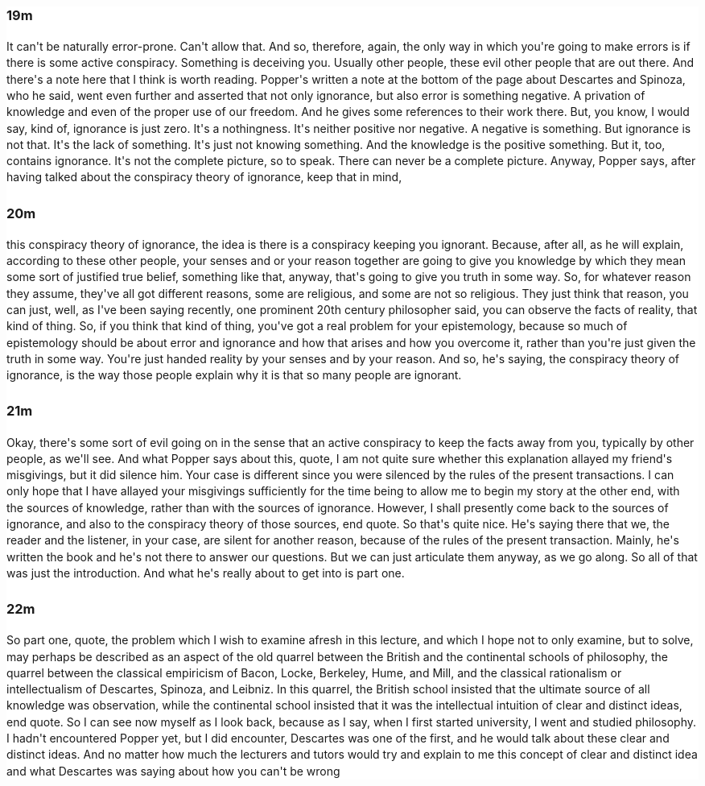 ### 19m

It can't be naturally error-prone. Can't allow that. And so, therefore, again, the only way in which you're going to make errors is if there is some active conspiracy. Something is deceiving you. Usually other people, these evil other people that are out there. And there's a note here that I think is worth reading. Popper's written a note at the bottom of the page about Descartes and Spinoza, who he said, went even further and asserted that not only ignorance, but also error is something negative. A privation of knowledge and even of the proper use of our freedom. And he gives some references to their work there. But, you know, I would say, kind of, ignorance is just zero. It's a nothingness. It's neither positive nor negative. A negative is something. But ignorance is not that. It's the lack of something. It's just not knowing something. And the knowledge is the positive something. But it, too, contains ignorance. It's not the complete picture, so to speak. There can never be a complete picture. Anyway, Popper says, after having talked about the conspiracy theory of ignorance, keep that in mind,

### 20m

this conspiracy theory of ignorance, the idea is there is a conspiracy keeping you ignorant. Because, after all, as he will explain, according to these other people, your senses and or your reason together are going to give you knowledge by which they mean some sort of justified true belief, something like that, anyway, that's going to give you truth in some way. So, for whatever reason they assume, they've all got different reasons, some are religious, and some are not so religious. They just think that reason, you can just, well, as I've been saying recently, one prominent 20th century philosopher said, you can observe the facts of reality, that kind of thing. So, if you think that kind of thing, you've got a real problem for your epistemology, because so much of epistemology should be about error and ignorance and how that arises and how you overcome it, rather than you're just given the truth in some way. You're just handed reality by your senses and by your reason. And so, he's saying, the conspiracy theory of ignorance, is the way those people explain why it is that so many people are ignorant.

### 21m

Okay, there's some sort of evil going on in the sense that an active conspiracy to keep the facts away from you, typically by other people, as we'll see. And what Popper says about this, quote, I am not quite sure whether this explanation allayed my friend's misgivings, but it did silence him. Your case is different since you were silenced by the rules of the present transactions. I can only hope that I have allayed your misgivings sufficiently for the time being to allow me to begin my story at the other end, with the sources of knowledge, rather than with the sources of ignorance. However, I shall presently come back to the sources of ignorance, and also to the conspiracy theory of those sources, end quote. So that's quite nice. He's saying there that we, the reader and the listener, in your case, are silent for another reason, because of the rules of the present transaction. Mainly, he's written the book and he's not there to answer our questions. But we can just articulate them anyway, as we go along. So all of that was just the introduction. And what he's really about to get into is part one.

### 22m

So part one, quote, the problem which I wish to examine afresh in this lecture, and which I hope not to only examine, but to solve, may perhaps be described as an aspect of the old quarrel between the British and the continental schools of philosophy, the quarrel between the classical empiricism of Bacon, Locke, Berkeley, Hume, and Mill, and the classical rationalism or intellectualism of Descartes, Spinoza, and Leibniz. In this quarrel, the British school insisted that the ultimate source of all knowledge was observation, while the continental school insisted that it was the intellectual intuition of clear and distinct ideas, end quote. So I can see now myself as I look back, because as I say, when I first started university, I went and studied philosophy. I hadn't encountered Popper yet, but I did encounter, Descartes was one of the first, and he would talk about these clear and distinct ideas. And no matter how much the lecturers and tutors would try and explain to me this concept of clear and distinct idea and what Descartes was saying about how you can't be wrong
